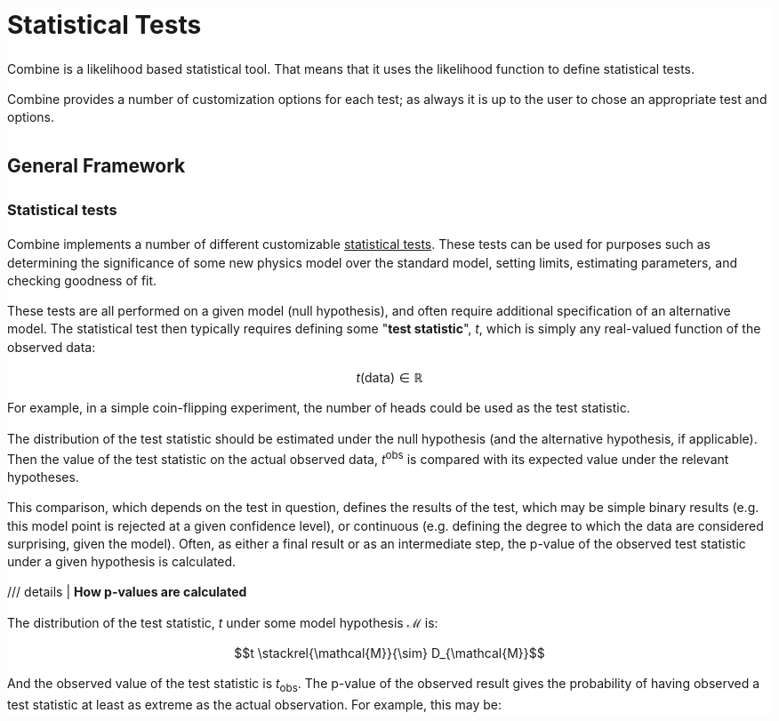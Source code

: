 # Statistical Tests 


Combine is a likelihood based statistical tool. 
That means that it uses the likelihood function to define statistical tests.

Combine provides a number of customization options for each test; as always it is up to the user to chose an appropriate test and options.


## General Framework


### Statistical tests

Combine implements a number of different customizable [statistical tests](https://pdg.lbl.gov/2022/web/viewer.html?file=../reviews/rpp2022-rev-statistics.pdf#section.40.3). 
These tests can be used for purposes such as determining the significance of some new physics model over the standard model, setting limits, estimating parameters, and checking goodness of fit.

These tests are all performed on a given model (null hypothesis), and often require additional specification of an alternative model.
The statistical test then typically requires defining some "**test statistic**", $t$, which is simply any real-valued function of the observed data:

$$ t(\mathrm{data}) \in \mathbb{R} $$

For example, in a simple coin-flipping experiment, the number of heads could be used as the test statistic.

The distribution of the test statistic should be estimated under the null hypothesis (and the alternative hypothesis, if applicable).
Then the value of the test statistic on the actual observed data, $t^{\mathrm{obs}}$ is compared with its expected value under the relevant hypotheses.

<div class="p value explainer", id="pvalexplainer">

</div>

This comparison, which depends on the test in question, defines the results of the test, which may be simple binary results (e.g. this model point is rejected at a given confidence level), or continuous (e.g. defining the degree to which the data are considered surprising, given the model).
Often, as either a final result or as an intermediate step, the p-value of the observed test statistic under a given hypothesis is calculated.



/// details | **How p-values are calculated**


The distribution of the test statistic, $t$ under some model hypothesis $\mathcal{M}$ is:

$$t \stackrel{\mathcal{M}}{\sim} D_{\mathcal{M}}$$

And the observed value of the test statistic is $t_{\mathrm{obs}}$.
The p-value of the observed result gives the probability of having observed a test statistic at least as extreme as the actual observation. For example, this may be:
